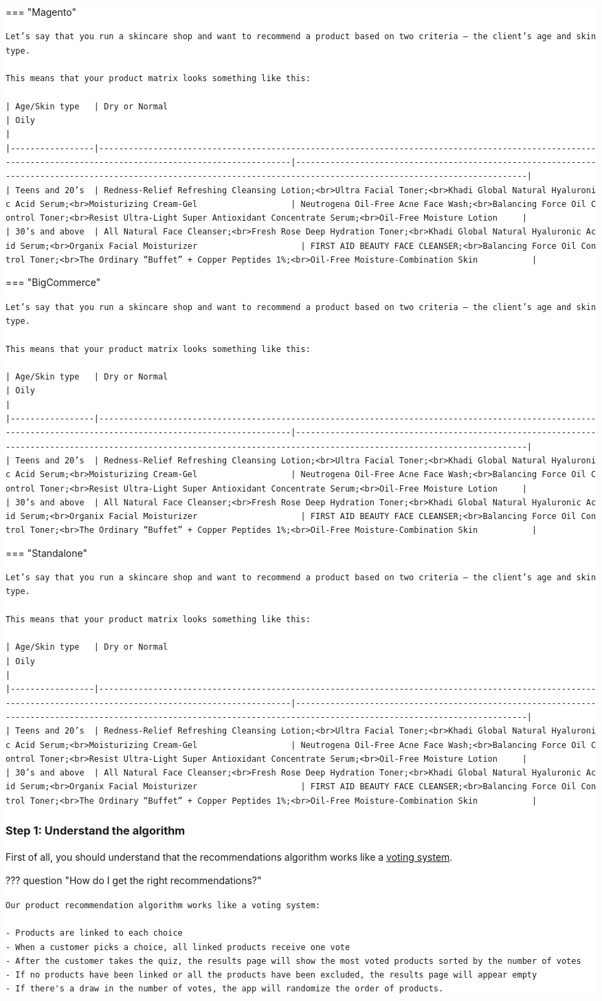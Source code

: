 
=== "Magento"


    Let’s say that you run a skincare shop and want to recommend a product based on two criteria – the client’s age and skin type.

    This means that your product matrix looks something like this:

    | Age/Skin type   | Dry or Normal                                                                                                                                                 | Oily                                                                                                                                                                  |
    |-----------------|---------------------------------------------------------------------------------------------------------------------------------------------------------------|-----------------------------------------------------------------------------------------------------------------------------------------------------------------------|
    | Teens and 20’s  | Redness-Relief Refreshing Cleansing Lotion;<br>Ultra Facial Toner;<br>Khadi Global Natural Hyaluronic Acid Serum;<br>Moisturizing Cream-Gel                   | Neutrogena Oil-Free Acne Face Wash;<br>Balancing Force Oil Control Toner;<br>Resist Ultra-Light Super Antioxidant Concentrate Serum;<br>Oil-Free Moisture Lotion     |
    | 30’s and above  | All Natural Face Cleanser;<br>Fresh Rose Deep Hydration Toner;<br>Khadi Global Natural Hyaluronic Acid Serum;<br>Organix Facial Moisturizer                     | FIRST AID BEAUTY FACE CLEANSER;<br>Balancing Force Oil Control Toner;<br>The Ordinary “Buffet” + Copper Peptides 1%;<br>Oil-Free Moisture-Combination Skin           |


=== "BigCommerce"


    Let’s say that you run a skincare shop and want to recommend a product based on two criteria – the client’s age and skin type.

    This means that your product matrix looks something like this:

    | Age/Skin type   | Dry or Normal                                                                                                                                                 | Oily                                                                                                                                                                  |
    |-----------------|---------------------------------------------------------------------------------------------------------------------------------------------------------------|-----------------------------------------------------------------------------------------------------------------------------------------------------------------------|
    | Teens and 20’s  | Redness-Relief Refreshing Cleansing Lotion;<br>Ultra Facial Toner;<br>Khadi Global Natural Hyaluronic Acid Serum;<br>Moisturizing Cream-Gel                   | Neutrogena Oil-Free Acne Face Wash;<br>Balancing Force Oil Control Toner;<br>Resist Ultra-Light Super Antioxidant Concentrate Serum;<br>Oil-Free Moisture Lotion     |
    | 30’s and above  | All Natural Face Cleanser;<br>Fresh Rose Deep Hydration Toner;<br>Khadi Global Natural Hyaluronic Acid Serum;<br>Organix Facial Moisturizer                     | FIRST AID BEAUTY FACE CLEANSER;<br>Balancing Force Oil Control Toner;<br>The Ordinary “Buffet” + Copper Peptides 1%;<br>Oil-Free Moisture-Combination Skin           |


=== "Standalone"


    Let’s say that you run a skincare shop and want to recommend a product based on two criteria – the client’s age and skin type.

    This means that your product matrix looks something like this:

    | Age/Skin type   | Dry or Normal                                                                                                                                                 | Oily                                                                                                                                                                  |
    |-----------------|---------------------------------------------------------------------------------------------------------------------------------------------------------------|-----------------------------------------------------------------------------------------------------------------------------------------------------------------------|
    | Teens and 20’s  | Redness-Relief Refreshing Cleansing Lotion;<br>Ultra Facial Toner;<br>Khadi Global Natural Hyaluronic Acid Serum;<br>Moisturizing Cream-Gel                   | Neutrogena Oil-Free Acne Face Wash;<br>Balancing Force Oil Control Toner;<br>Resist Ultra-Light Super Antioxidant Concentrate Serum;<br>Oil-Free Moisture Lotion     |
    | 30’s and above  | All Natural Face Cleanser;<br>Fresh Rose Deep Hydration Toner;<br>Khadi Global Natural Hyaluronic Acid Serum;<br>Organix Facial Moisturizer                     | FIRST AID BEAUTY FACE CLEANSER;<br>Balancing Force Oil Control Toner;<br>The Ordinary “Buffet” + Copper Peptides 1%;<br>Oil-Free Moisture-Combination Skin           |



### Step 1: Understand the algorithm

First of all, you should understand that the recommendations algorithm works like a [voting system](#voting-system). 


??? question "How do I get the right recommendations?"

    Our product recommendation algorithm works like a voting system:

    - Products are linked to each choice
    - When a customer picks a choice, all linked products receive one vote
    - After the customer takes the quiz, the results page will show the most voted products sorted by the number of votes
    - If no products have been linked or all the products have been excluded, the results page will appear empty
    - If there's a draw in the number of votes, the app will randomize the order of products.
